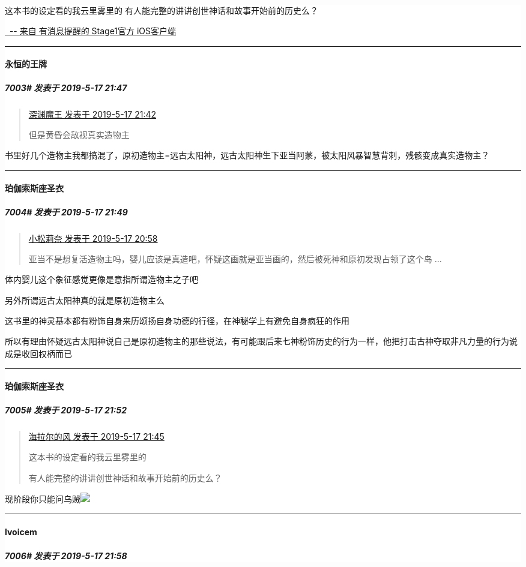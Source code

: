 
这本书的设定看的我云里雾里的
有人能完整的讲讲创世神话和故事开始前的历史么？

[  -- 来自 有消息提醒的 Stage1官方 iOS客户端](https://itunes.apple.com/fi/app/saraba1st/id1221237470?mt=8)


*****

####  永恒的王牌  
##### 7003#       发表于 2019-5-17 21:47


<blockquote><a href="httphttps://bbs.saraba1st.com/2b/forum.php?mod=redirect&amp;goto=findpost&amp;pid=43740387&amp;ptid=1595632" target="_blank">深渊魔王 发表于 2019-5-17 21:42</a>

但是黄昏会敌视真实造物主</blockquote>
书里好几个造物主我都搞混了，原初造物主=远古太阳神，远古太阳神生下亚当阿蒙，被太阳风暴智慧背刺，残骸变成真实造物主？


*****

####  珀伽索斯座圣衣  
##### 7004#       发表于 2019-5-17 21:49


<blockquote><a href="httphttps://bbs.saraba1st.com/2b/forum.php?mod=redirect&amp;goto=findpost&amp;pid=43739781&amp;ptid=1595632" target="_blank">小松莉奈 发表于 2019-5-17 20:58</a>

亚当不是想复活造物主吗，婴儿应该是真造吧，怀疑这画就是亚当画的，然后被死神和原初发现占领了这个岛 ...</blockquote>
体内婴儿这个象征感觉更像是意指所谓造物主之子吧


另外所谓远古太阳神真的就是原初造物主么

这书里的神灵基本都有粉饰自身来历颂扬自身功德的行径，在神秘学上有避免自身疯狂的作用

所以有理由怀疑远古太阳神说自己是原初造物主的那些说法，有可能跟后来七神粉饰历史的行为一样，他把打击古神夺取非凡力量的行为说成是收回权柄而已


*****

####  珀伽索斯座圣衣  
##### 7005#       发表于 2019-5-17 21:52


<blockquote><a href="httphttps://bbs.saraba1st.com/2b/forum.php?mod=redirect&amp;goto=findpost&amp;pid=43740459&amp;ptid=1595632" target="_blank">海拉尔的风 发表于 2019-5-17 21:45</a>

这本书的设定看的我云里雾里的

有人能完整的讲讲创世神话和故事开始前的历史么？</blockquote>
现阶段你只能问乌贼<img src="https://static.saraba1st.com/image/smiley/face2017/065.png" referrerpolicy="no-referrer">


*****

####  lvoicem  
##### 7006#       发表于 2019-5-17 21:58
